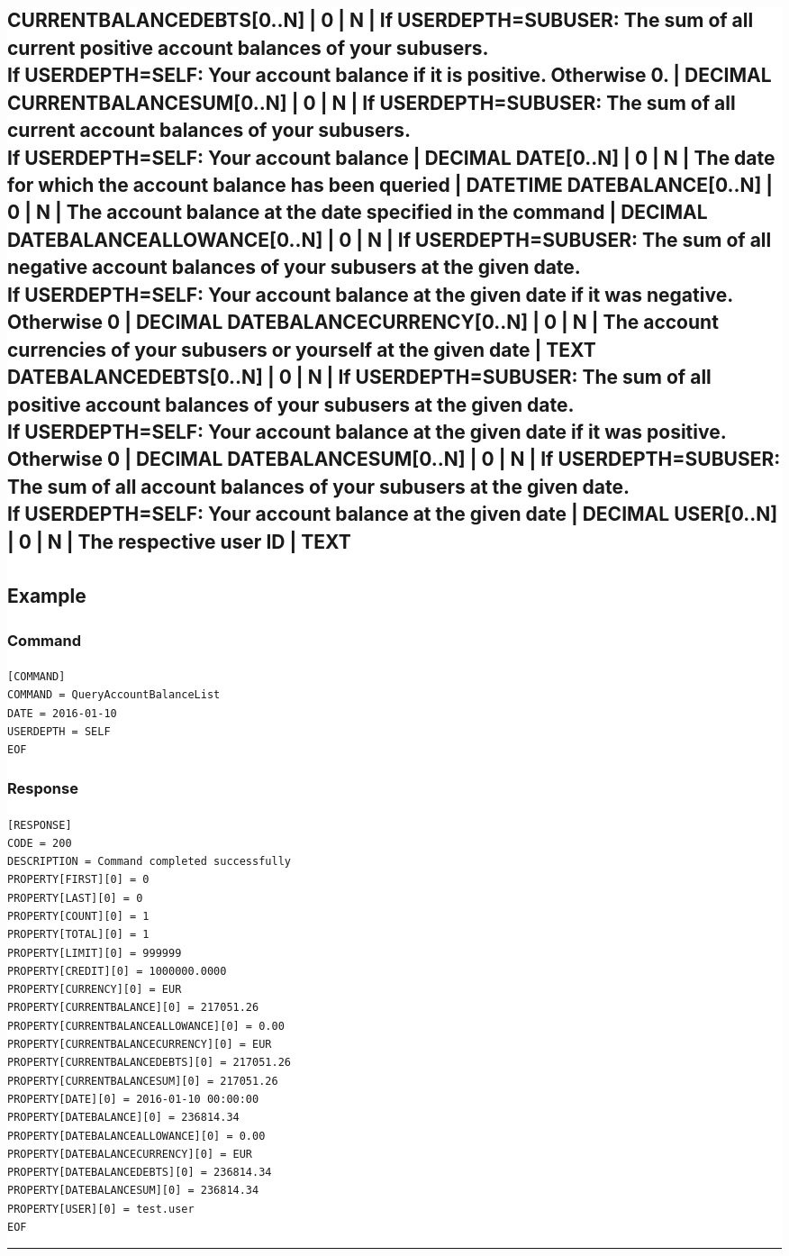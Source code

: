 CURRENTBALANCEDEBTS[0..N] | 0 | N | If USERDEPTH=SUBUSER: The sum of all current positive account balances of your subusers.<br>If USERDEPTH=SELF: Your account balance if it is positive. Otherwise 0. | DECIMAL
CURRENTBALANCESUM[0..N] | 0 | N | If USERDEPTH=SUBUSER: The sum of all current account balances of your subusers.<br>If USERDEPTH=SELF: Your account balance | DECIMAL
DATE[0..N] | 0 | N | The date for which the account balance has been queried | DATETIME
DATEBALANCE[0..N] | 0 | N | The account balance at the date specified in the command | DECIMAL
DATEBALANCEALLOWANCE[0..N] | 0 | N | If USERDEPTH=SUBUSER: The sum of all negative account balances of your subusers at the given date.<br>If USERDEPTH=SELF: Your account balance at the given date if it was negative. Otherwise 0 | DECIMAL
DATEBALANCECURRENCY[0..N] | 0 | N | The account currencies of your subusers or yourself at the given date | TEXT
DATEBALANCEDEBTS[0..N] | 0 | N | If USERDEPTH=SUBUSER: The sum of all positive account balances of your subusers at the given date.<br>If USERDEPTH=SELF: Your account balance at the given date if it was positive. Otherwise 0 | DECIMAL
DATEBALANCESUM[0..N] | 0 | N | If USERDEPTH=SUBUSER: The sum of all account balances of your subusers at the given date.<br>If USERDEPTH=SELF: Your account balance at the given date | DECIMAL
USER[0..N] | 0 | N | The respective user ID | TEXT
----
## Example

### Command

```
[COMMAND]
COMMAND = QueryAccountBalanceList
DATE = 2016-01-10
USERDEPTH = SELF
EOF
```
### Response

```
[RESPONSE]
CODE = 200
DESCRIPTION = Command completed successfully
PROPERTY[FIRST][0] = 0
PROPERTY[LAST][0] = 0
PROPERTY[COUNT][0] = 1
PROPERTY[TOTAL][0] = 1
PROPERTY[LIMIT][0] = 999999
PROPERTY[CREDIT][0] = 1000000.0000
PROPERTY[CURRENCY][0] = EUR
PROPERTY[CURRENTBALANCE][0] = 217051.26
PROPERTY[CURRENTBALANCEALLOWANCE][0] = 0.00
PROPERTY[CURRENTBALANCECURRENCY][0] = EUR
PROPERTY[CURRENTBALANCEDEBTS][0] = 217051.26
PROPERTY[CURRENTBALANCESUM][0] = 217051.26
PROPERTY[DATE][0] = 2016-01-10 00:00:00
PROPERTY[DATEBALANCE][0] = 236814.34
PROPERTY[DATEBALANCEALLOWANCE][0] = 0.00
PROPERTY[DATEBALANCECURRENCY][0] = EUR
PROPERTY[DATEBALANCEDEBTS][0] = 236814.34
PROPERTY[DATEBALANCESUM][0] = 236814.34
PROPERTY[USER][0] = test.user
EOF
```

----

